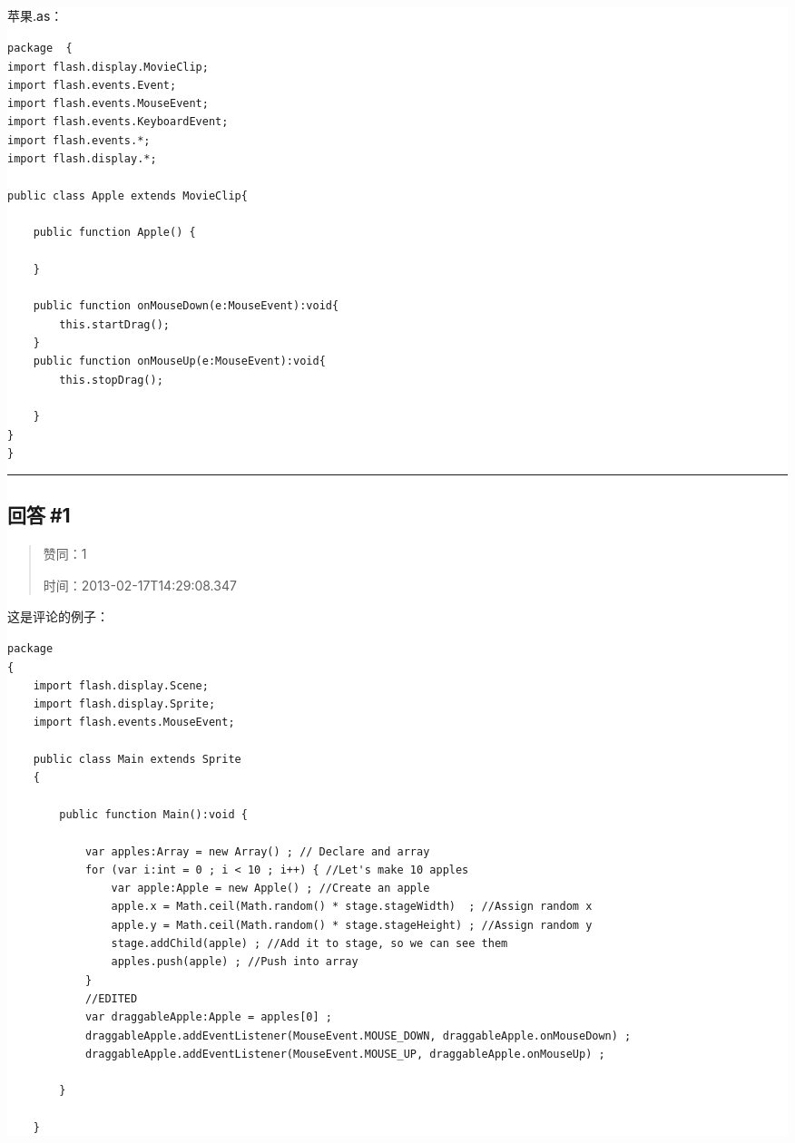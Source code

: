 苹果.as：

```
package  {
import flash.display.MovieClip;
import flash.events.Event;
import flash.events.MouseEvent;
import flash.events.KeyboardEvent;
import flash.events.*;
import flash.display.*;

public class Apple extends MovieClip{

    public function Apple() {

    }

    public function onMouseDown(e:MouseEvent):void{
        this.startDrag();
    }
    public function onMouseUp(e:MouseEvent):void{
        this.stopDrag();

    }
}
} 
```

* * *

## 回答 #1

> 赞同：1
> 
> 时间：2013-02-17T14:29:08.347

这是评论的例子：

```
package 
{
    import flash.display.Scene;
    import flash.display.Sprite;
    import flash.events.MouseEvent;

    public class Main extends Sprite 
    {

        public function Main():void {   

            var apples:Array = new Array() ; // Declare and array
            for (var i:int = 0 ; i < 10 ; i++) { //Let's make 10 apples
                var apple:Apple = new Apple() ; //Create an apple
                apple.x = Math.ceil(Math.random() * stage.stageWidth)  ; //Assign random x
                apple.y = Math.ceil(Math.random() * stage.stageHeight) ; //Assign random y
                stage.addChild(apple) ; //Add it to stage, so we can see them
                apples.push(apple) ; //Push into array
            }
            //EDITED
            var draggableApple:Apple = apples[0] ;
            draggableApple.addEventListener(MouseEvent.MOUSE_DOWN, draggableApple.onMouseDown) ;
            draggableApple.addEventListener(MouseEvent.MOUSE_UP, draggableApple.onMouseUp) ;

        }

    }
```